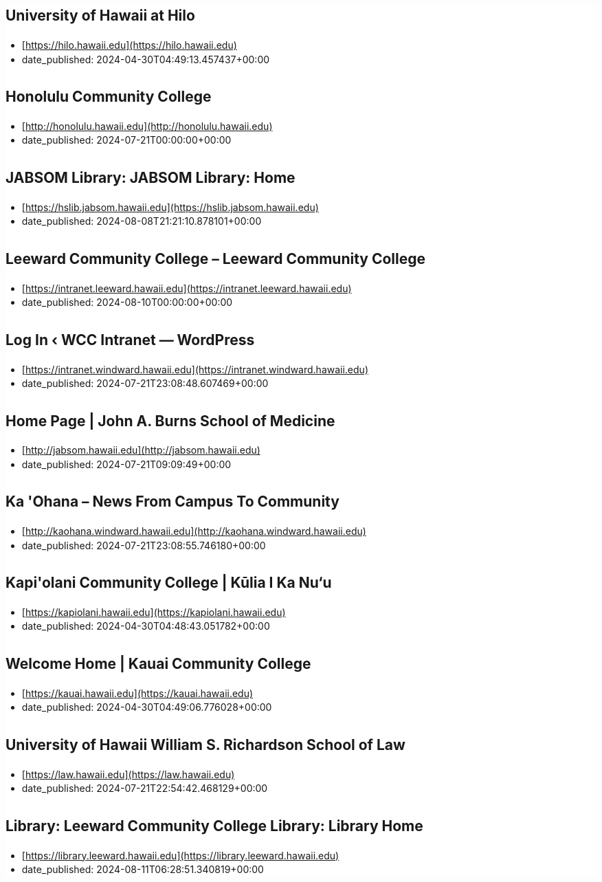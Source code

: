  ## University of Hawaii at Hilo
 - [https://hilo.hawaii.edu](https://hilo.hawaii.edu)
 - date_published: 2024-04-30T04:49:13.457437+00:00

 ## Honolulu Community College
 - [http://honolulu.hawaii.edu](http://honolulu.hawaii.edu)
 - date_published: 2024-07-21T00:00:00+00:00

 ## JABSOM Library: JABSOM Library: Home
 - [https://hslib.jabsom.hawaii.edu](https://hslib.jabsom.hawaii.edu)
 - date_published: 2024-08-08T21:21:10.878101+00:00

 ## Leeward Community College – Leeward Community College
 - [https://intranet.leeward.hawaii.edu](https://intranet.leeward.hawaii.edu)
 - date_published: 2024-08-10T00:00:00+00:00

 ## Log In ‹ WCC Intranet — WordPress
 - [https://intranet.windward.hawaii.edu](https://intranet.windward.hawaii.edu)
 - date_published: 2024-07-21T23:08:48.607469+00:00

 ## Home Page | John A. Burns School of Medicine
 - [http://jabsom.hawaii.edu](http://jabsom.hawaii.edu)
 - date_published: 2024-07-21T09:09:49+00:00

 ## Ka 'Ohana – News From Campus To Community
 - [http://kaohana.windward.hawaii.edu](http://kaohana.windward.hawaii.edu)
 - date_published: 2024-07-21T23:08:55.746180+00:00

 ## Kapi'olani Community College | Kūlia I Ka Nu‘u
 - [https://kapiolani.hawaii.edu](https://kapiolani.hawaii.edu)
 - date_published: 2024-04-30T04:48:43.051782+00:00

 ## Welcome Home | Kauai Community College
 - [https://kauai.hawaii.edu](https://kauai.hawaii.edu)
 - date_published: 2024-04-30T04:49:06.776028+00:00

 ## University of Hawaii William S. Richardson School of Law
 - [https://law.hawaii.edu](https://law.hawaii.edu)
 - date_published: 2024-07-21T22:54:42.468129+00:00

 ## Library: Leeward Community College Library: Library Home
 - [https://library.leeward.hawaii.edu](https://library.leeward.hawaii.edu)
 - date_published: 2024-08-11T06:28:51.340819+00:00
